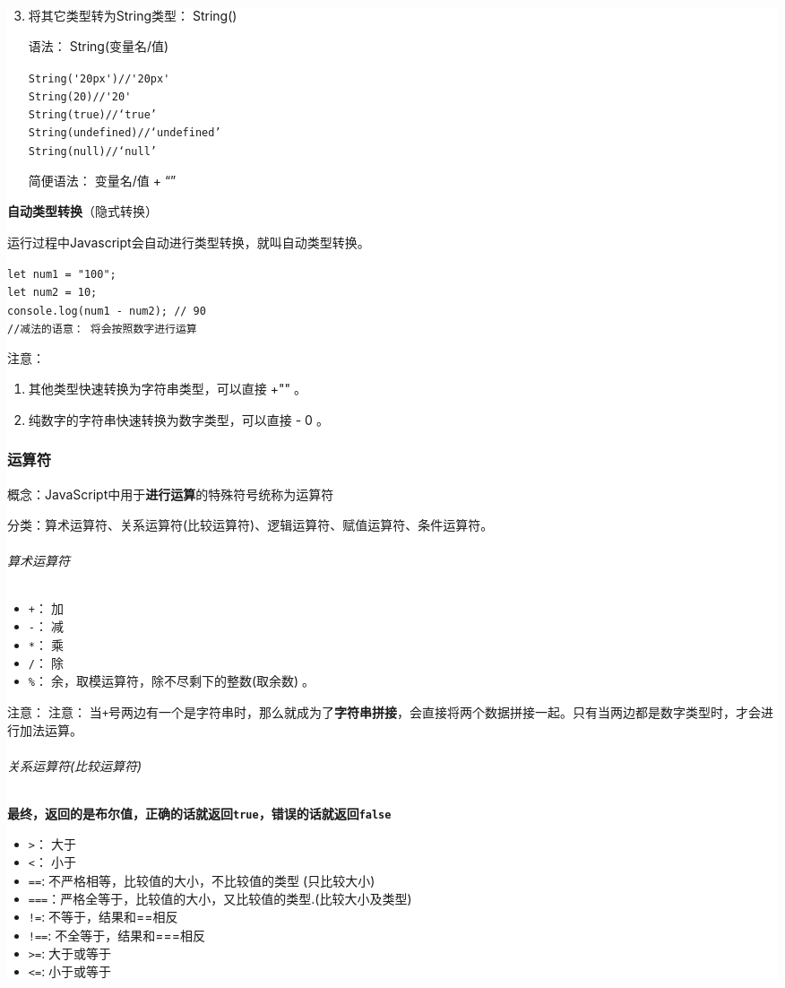 

3. 将其它类型转为String类型： String()

   语法： String(变量名/值)

   ```
   String('20px')//'20px'
   String(20)//'20'
   String(true)//‘true’
   String(undefined)//‘undefined’
   String(null)//‘null’
   ```

   简便语法： 变量名/值 + “”



**自动类型转换**（隐式转换）

运行过程中Javascript会自动进行类型转换，就叫自动类型转换。

```
let num1 = "100";
let num2 = 10;
console.log(num1 - num2); // 90
//减法的语意： 将会按照数字进行运算
```



注意：

1. 其他类型快速转换为字符串类型，可以直接 +"" 。

2. 纯数字的字符串快速转换为数字类型，可以直接 - 0 。




### 运算符

概念：JavaScript中用于**进行运算**的特殊符号统称为运算符

分类：算术运算符、关系运算符(比较运算符)、逻辑运算符、赋值运算符、条件运算符。

###### 算术运算符

- `+`： 加
 - `-`： 减
 - `*`： 乘
 - `/`： 除
 - `%`： 余，取模运算符，除不尽剩下的整数(取余数) 。

注意： 注意： 当`+`号两边有一个是字符串时，那么就成为了**字符串拼接**，会直接将两个数据拼接一起。只有当两边都是数字类型时，才会进行加法运算。



###### 关系运算符(比较运算符)

**最终，返回的是布尔值，正确的话就返回`true`，错误的话就返回`false`**

- `>`： 大于
 - `<`： 小于
 - `==`:  不严格相等，比较值的大小，不比较值的类型 (只比较大小)
 - `===`：严格全等于，比较值的大小，又比较值的类型.(比较大小及类型)
 - `!=`: 不等于，结果和==相反
 - `!==`:  不全等于，结果和===相反
 - `>=`: 大于或等于
 - `<=`: 小于或等于
